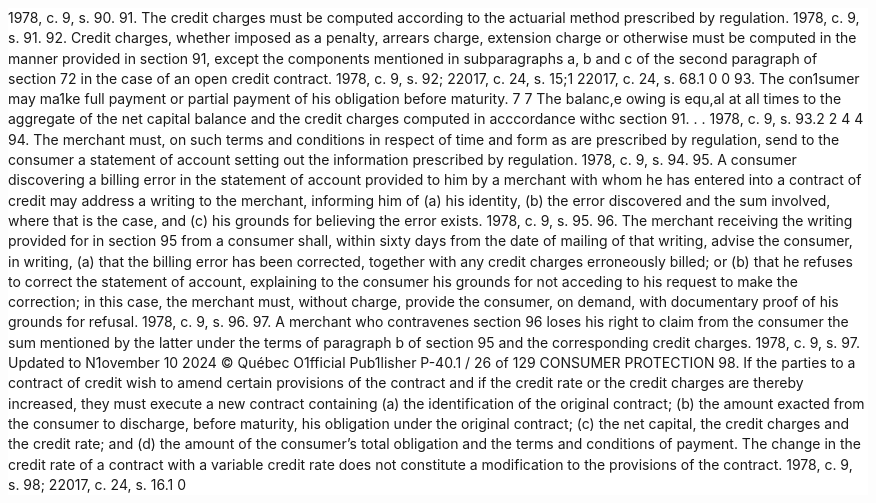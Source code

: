 1978, c. 9, s. 90.
91. The credit charges must be computed according to the actuarial method prescribed by regulation.
1978, c. 9, s. 91.
92. Credit charges, whether imposed as a penalty, arrears charge, extension charge or otherwise must be
computed in the manner provided in section 91, except the components mentioned in subparagraphs a, b and
c of the second paragraph of section 72 in the case of an open credit contract.
1978, c. 9, s. 92; 22017, c. 24, s. 15;1 22017, c. 24, s. 68.1
0 0
93. The con1sumer may ma1ke full payment or partial payment of his obligation before maturity.
7 7
The balanc,e owing is equ,al at all times to the aggregate of the net capital balance and the credit charges
computed in acccordance withc section 91.
. .
1978, c. 9, s. 93.2 2
4 4
94. The merchant must, on such terms and conditions in respect of time and form as are prescribed by
regulation, send to the consumer a statement of account setting out the information prescribed by regulation.
1978, c. 9, s. 94.
95. A consumer discovering a billing error in the statement of account provided to him by a merchant with
whom he has entered into a contract of credit may address a writing to the merchant, informing him of
(a) his identity,
(b) the error discovered and the sum involved, where that is the case, and
(c) his grounds for believing the error exists.
1978, c. 9, s. 95.
96. The merchant receiving the writing provided for in section 95 from a consumer shall, within sixty days
from the date of mailing of that writing, advise the consumer, in writing,
(a) that the billing error has been corrected, together with any credit charges erroneously billed; or
(b) that he refuses to correct the statement of account, explaining to the consumer his grounds for not
acceding to his request to make the correction; in this case, the merchant must, without charge, provide the
consumer, on demand, with documentary proof of his grounds for refusal.
1978, c. 9, s. 96.
97. A merchant who contravenes section 96 loses his right to claim from the consumer the sum mentioned
by the latter under the terms of paragraph b of section 95 and the corresponding credit charges.
1978, c. 9, s. 97.
Updated to N1ovember 10 2024
© Québec O1fficial Pub1lisher P-40.1 / 26 of 129
CONSUMER PROTECTION
98. If the parties to a contract of credit wish to amend certain provisions of the contract and if the credit
rate or the credit charges are thereby increased, they must execute a new contract containing
(a) the identification of the original contract;
(b) the amount exacted from the consumer to discharge, before maturity, his obligation under the original
contract;
(c) the net capital, the credit charges and the credit rate; and
(d) the amount of the consumer’s total obligation and the terms and conditions of payment.
The change in the credit rate of a contract with a variable credit rate does not constitute a modification to
the provisions of the contract.
1978, c. 9, s. 98; 22017, c. 24, s. 16.1
0